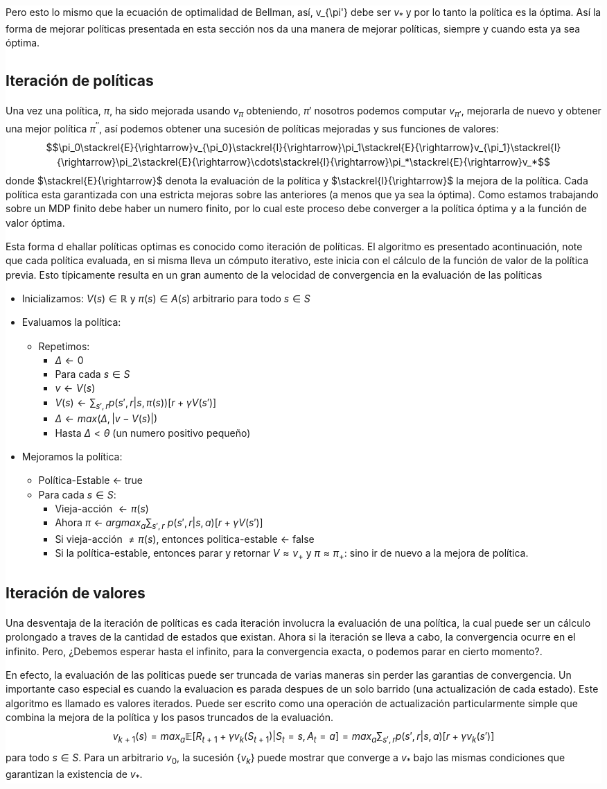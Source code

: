 Pero esto lo mismo que la ecuación de optimalidad de Bellman, así, v_{\pi'} debe ser $v_*$ y por lo tanto la política es la óptima. Así la forma de mejorar políticas presentada en esta sección nos da una manera de mejorar políticas, siempre y cuando esta ya sea óptima.



## Iteración de políticas

Una vez una política, $\pi$, ha sido mejorada usando $v_\pi$ obteniendo, $\pi'$ nosotros podemos computar $v_{\pi'}$, mejorarla de nuevo y obtener una mejor política $\pi^{''}$, así podemos obtener una sucesión de políticas mejoradas y sus funciones de valores: $$\pi_0\stackrel{E}{\rightarrow}v_{\pi_0}\stackrel{I}{\rightarrow}\pi_1\stackrel{E}{\rightarrow}v_{\pi_1}\stackrel{I}{\rightarrow}\pi_2\stackrel{E}{\rightarrow}\cdots\stackrel{I}{\rightarrow}\pi_*\stackrel{E}{\rightarrow}v_*$$  donde $\stackrel{E}{\rightarrow}$ denota la evaluación de la política y $\stackrel{I}{\rightarrow}$ la mejora de la política. Cada política esta garantizada con una estricta mejoras sobre las anteriores (a menos que ya sea la óptima). Como estamos trabajando sobre un MDP finito debe haber un numero finito, por lo cual este proceso debe converger a la política óptima y a la función de valor óptima.

Esta forma d ehallar políticas optimas es conocido como iteración de políticas. El algoritmo es presentado acontinuación,  note que cada política evaluada, en si misma lleva un cómputo iterativo, este inicia con el cálculo de la función de valor de la política previa. Esto típicamente resulta en un gran aumento de la velocidad de convergencia en la evaluación de las políticas 



* Inicializamos:
$V(s)\in\mathbb{R}$ y $\pi(s)\in A(s)$ arbitrario para todo $s\in S$

* Evaluamos la política:
  + Repetimos:
    - $\Delta \leftarrow 0$ 
    - Para cada $s\in S$
    - $v \leftarrow V(s)$
    - $V(s)\leftarrow \sum_{s',r}p(s',r|s,\pi(s))[r+\gamma V(s')]$
    - $\Delta \leftarrow max(\Delta, |v-V(s)|)$
    - Hasta $\Delta<\theta$ (un numero positivo pequeño)

* Mejoramos la política:
  + Política-Estable $\leftarrow$ true
  + Para cada $s\in S$:
    - Vieja-acción $\leftarrow\pi(s)$
    - Ahora $\pi$ $\leftarrow$ $argmax_a\sum_{s',r}$ $p(s',r|s,a)[r+\gamma V(s')]$
    - Si vieja-acción $\neq\pi(s)$, entonces politica-estable $\leftarrow$ false
    - Si la política-estable, entonces parar y retornar $V \approx v_{+}$  y $\pi\approx \pi_+$: sino ir de nuevo a la mejora de política.
    
    
## Iteración de valores 

Una desventaja de la iteración de políticas es cada iteración involucra  la evaluación de una política, la cual puede ser un cálculo prolongado a traves de la cantidad de estados que existan. Ahora si la iteración se lleva a cabo, la convergencia ocurre en el infinito. Pero, ¿Debemos esperar hasta el infinito, para la convergencia exacta, o podemos parar en cierto momento?.

En efecto, la evaluación de las politicas puede ser truncada de varias maneras sin perder las garantias de convergencia. Un importante caso especial es cuando la evaluacion es parada despues de un solo barrido (una actualización de cada estado). Este algoritmo es llamado es valores iterados. Puede ser escrito como una operación de actualización particularmente simple que combina la mejora de la política y los pasos truncados de la evaluación.$$v_{k+1}(s) = max_a\mathbb{E}[R_{t+1}+\gamma v_k(S_{t+1})|S_t=s,A_t=a]=max_a\sum_{s',r}p(s',r|s,a)[r+\gamma v_k(s')]$$ para todo $s\in S$. Para un arbitrario $v_0$, la sucesión $\{v_k\}$ puede mostrar que converge a $v_*$  bajo las mismas condiciones que garantizan  la existencia de $v_*$.
